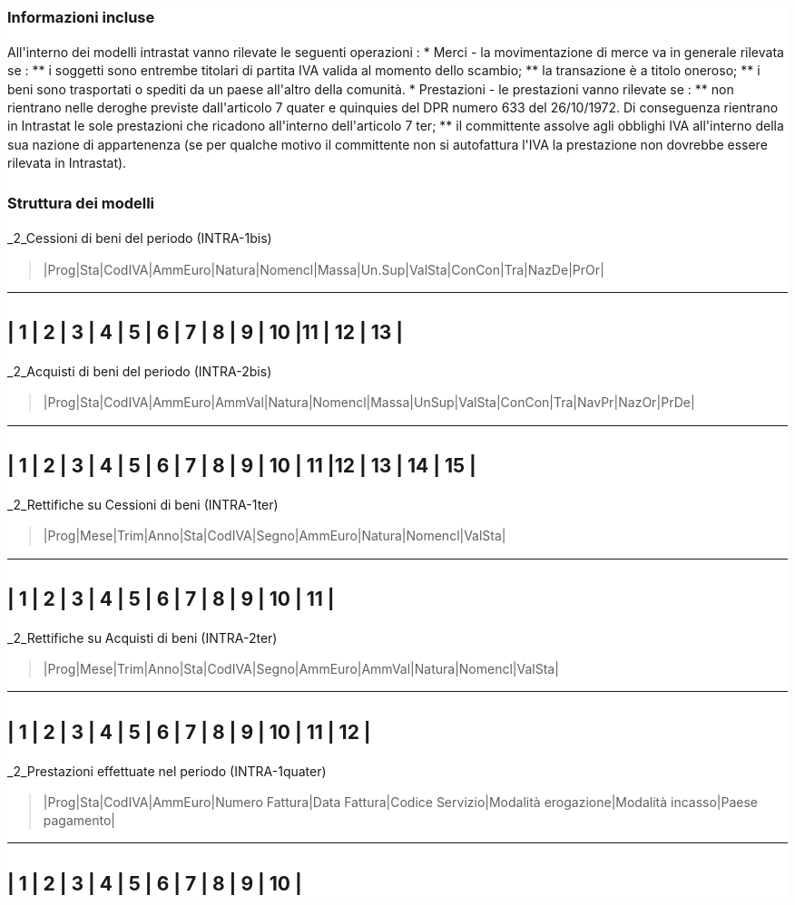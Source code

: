 ### Informazioni incluse

All'interno dei modelli intrastat vanno rilevate le seguenti operazioni : 
 \* Merci - la movimentazione di merce va in generale rilevata se : 
 \*\* i soggetti sono entrembe titolari di partita IVA valida al momento dello scambio;
 \*\* la transazione è a titolo oneroso;
 \*\* i beni sono trasportati o spediti da un paese all'altro della comunità.
 \* Prestazioni - le prestazioni vanno rilevate se : 
 \*\* non rientrano nelle deroghe previste dall'articolo 7 quater e quinquies del DPR numero 633 del 26/10/1972. Di conseguenza rientrano in Intrastat le sole prestazioni che ricadono all'interno dell'articolo 7 ter;
 \*\* il committente assolve agli obblighi IVA all'interno della sua nazione di appartenenza (se per qualche motivo il committente non si autofattura l'IVA la prestazione non dovrebbe essere rilevata in Intrastat).

### Struttura dei modelli

_2_Cessioni di beni del periodo (INTRA-1bis)
>|Prog|Sta|CodIVA|AmmEuro|Natura|Nomencl|Massa|Un.Sup|ValSta|ConCon|Tra|NazDe|PrOr|
-------------------------------------------------------------------------------------
| 1  | 2 |   3  |   4   |  5   |  6    |  7  |   8  |   9  |  10  |11 |  12 | 13 |
-------------------------------------------------------------------------------------


_2_Acquisti di beni del periodo (INTRA-2bis)
>|Prog|Sta|CodIVA|AmmEuro|AmmVal|Natura|Nomencl|Massa|UnSup|ValSta|ConCon|Tra|NavPr|NazOr|PrDe|
-----------------------------------------------------------------------------------------------
| 1  | 2 |   3  |   4   |  5   |  6   |  7    |  8  |  9  |  10  |  11  |12 | 13  | 14  | 15 |
----------------------------------------------------------------------------------------------


_2_Rettifiche su Cessioni di beni (INTRA-1ter)
>|Prog|Mese|Trim|Anno|Sta|CodIVA|Segno|AmmEuro|Natura|Nomencl|ValSta|
--------------------------------------------------------------------
| 1  | 2  | 3  | 4  | 5 |  6   |  7  |   8   |   9  |  10   |  11  |
--------------------------------------------------------------------


_2_Rettifiche su Acquisti di beni (INTRA-2ter)
>|Prog|Mese|Trim|Anno|Sta|CodIVA|Segno|AmmEuro|AmmVal|Natura|Nomencl|ValSta|
---------------------------------------------------------------------------
| 1  | 2  | 3  | 4  | 5 |  6   |  7  |   8   |   9  |  10  |  11   |  12  |
--------------------------------------------------------------------------


_2_Prestazioni effettuate nel periodo (INTRA-1quater)
>|Prog|Sta|CodIVA|AmmEuro|Numero Fattura|Data Fattura|Codice Servizio|Modalità erogazione|Modalità incasso|Paese pagamento|
-----------------------------------------------------------------
| 1  | 2 |   3  |   4   |  5   |  6    |  7  |   8  |   9  |  10  |
-----------------------------------------------------------------
